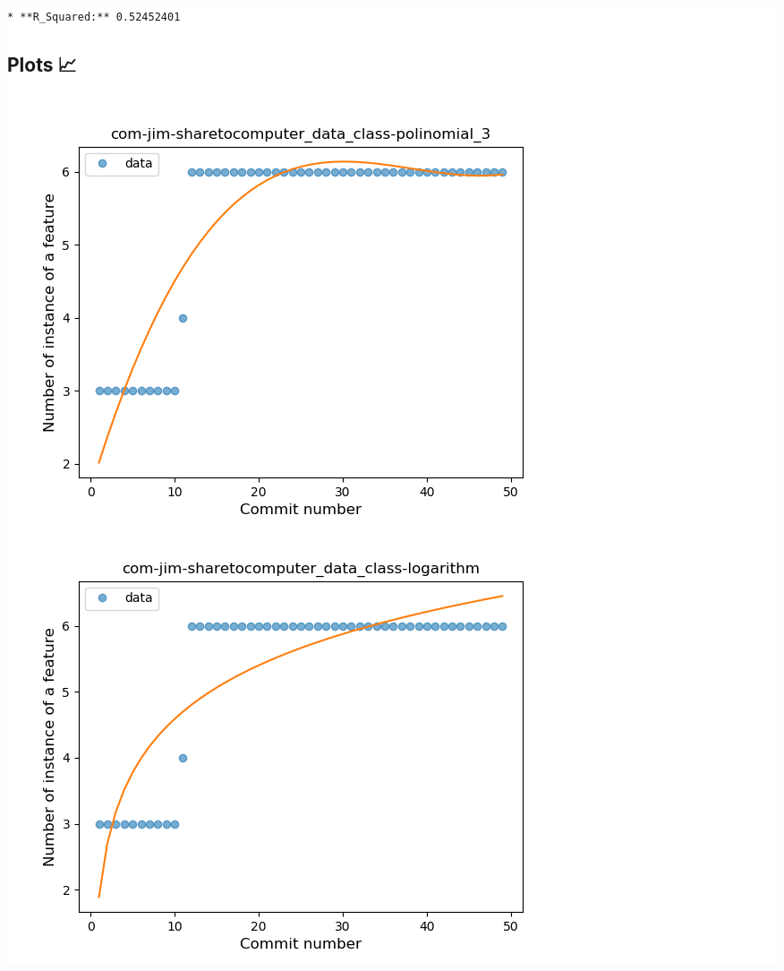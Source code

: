     * **R_Squared:** 0.52452401

**Plots** :chart_with_upwards_trend:
-----

![com-jim-sharetocomputer T11_3](../plots/com-jim-sharetocomputer_data_class_T11_3.png)
![com-jim-sharetocomputer T6](../plots/com-jim-sharetocomputer_data_class_T6.png)
